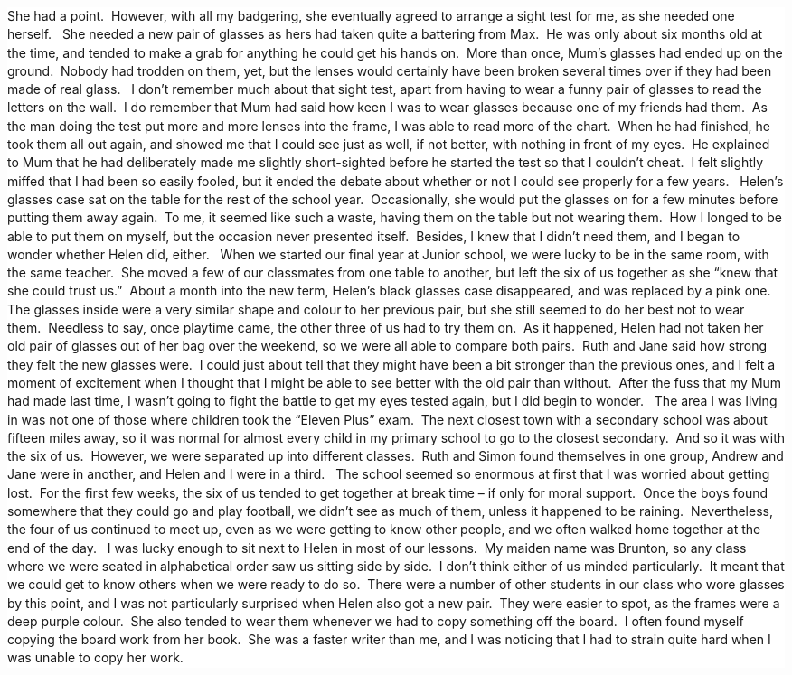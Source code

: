 She had a point.  However, with all my badgering, she eventually agreed to arrange a sight test for me, as she needed one herself.   She needed a new pair of glasses as hers had taken quite a battering from Max.  He was only about six months old at the time, and tended to make a grab for anything he could get his hands on.  More than once, Mum’s glasses had ended up on the ground.  Nobody had trodden on them, yet, but the lenses would certainly have been broken several times over if they had been made of real glass.
 
I don’t remember much about that sight test, apart from having to wear a funny pair of glasses to read the letters on the wall.  I do remember that Mum had said how keen I was to wear glasses because one of my friends had them.  As the man doing the test put more and more lenses into the frame, I was able to read more of the chart.  When he had finished, he took them all out again, and showed me that I could see just as well, if not better, with nothing in front of my eyes.  He explained to Mum that he had deliberately made me slightly short-sighted before he started the test so that I couldn’t cheat.  I felt slightly miffed that I had been so easily fooled, but it ended the debate about whether or not I could see properly for a few years.
 
Helen’s glasses case sat on the table for the rest of the school year.  Occasionally, she would put the glasses on for a few minutes before putting them away again.  To me, it seemed like such a waste, having them on the table but not wearing them.  How I longed to be able to put them on myself, but the occasion never presented itself.  Besides, I knew that I didn’t need them, and I began to wonder whether Helen did, either.
 
When we started our final year at Junior school, we were lucky to be in the same room, with the same teacher.  She moved a few of our classmates from one table to another, but left the six of us together as she “knew that she could trust us.”  About a month into the new term, Helen’s black glasses case disappeared, and was replaced by a pink one.  The glasses inside were a very similar shape and colour to her previous pair, but she still seemed to do her best not to wear them.  Needless to say, once playtime came, the other three of us had to try them on.  As it happened, Helen had not taken her old pair of glasses out of her bag over the weekend, so we were all able to compare both pairs.  Ruth and Jane said how strong they felt the new glasses were.  I could just about tell that they might have been a bit stronger than the previous ones, and I felt a moment of excitement when I thought that I might be able to see better with the old pair than without.  After the fuss that my Mum had made last time, I wasn’t going to fight the battle to get my eyes tested again, but I did begin to wonder.
 
The area I was living in was not one of those where children took the “Eleven Plus” exam.  The next closest town with a secondary school was about fifteen miles away, so it was normal for almost every child in my primary school to go to the closest secondary.  And so it was with the six of us.  However, we were separated up into different classes.  Ruth and Simon found themselves in one group, Andrew and Jane were in another, and Helen and I were in a third.
 
The school seemed so enormous at first that I was worried about getting lost.  For the first few weeks, the six of us tended to get together at break time – if only for moral support.  Once the boys found somewhere that they could go and play football, we didn’t see as much of them, unless it happened to be raining.  Nevertheless, the four of us continued to meet up, even as we were getting to know other people, and we often walked home together at the end of the day.
 
I was lucky enough to sit next to Helen in most of our lessons.  My maiden name was Brunton, so any class where we were seated in alphabetical order saw us sitting side by side.  I don’t think either of us minded particularly.  It meant that we could get to know others when we were ready to do so.  There were a number of other students in our class who wore glasses by this point, and I was not particularly surprised when Helen also got a new pair.  They were easier to spot, as the frames were a deep purple colour.  She also tended to wear them whenever we had to copy something off the board.  I often found myself copying the board work from her book.  She was a faster writer than me, and I was noticing that I had to strain quite hard when I was unable to copy her work.
 